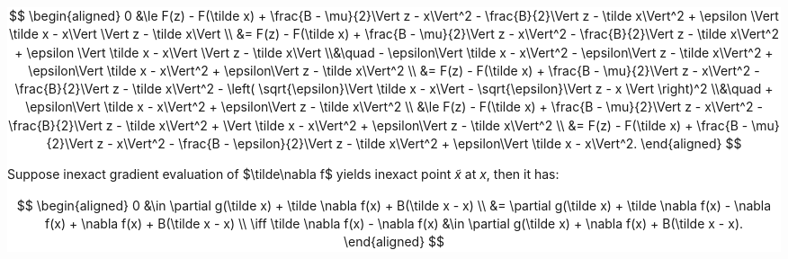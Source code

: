 $$
\begin{aligned}
    0 &\le
    F(z) - F(\tilde x) + \frac{B - \mu}{2}\Vert z - x\Vert^2
    - \frac{B}{2}\Vert z - \tilde x\Vert^2 
    + \epsilon \Vert \tilde x - x\Vert \Vert z - \tilde x\Vert
    \\
    &= F(z) - F(\tilde x) + \frac{B - \mu}{2}\Vert z - x\Vert^2
    - \frac{B}{2}\Vert z - \tilde x\Vert^2 
    + \epsilon \Vert \tilde x - x\Vert \Vert z - \tilde x\Vert
    \\&\quad 
        - \epsilon\Vert \tilde x - x\Vert^2 - \epsilon\Vert z - \tilde x\Vert^2
        + \epsilon\Vert \tilde x - x\Vert^2 + \epsilon\Vert z - \tilde x\Vert^2
    \\
    &= 
    F(z) - F(\tilde x) + \frac{B - \mu}{2}\Vert z - x\Vert^2
    - \frac{B}{2}\Vert z - \tilde x\Vert^2 
    - \left(
        \sqrt{\epsilon}\Vert \tilde x - x\Vert - \sqrt{\epsilon}\Vert z - x \Vert
    \right)^2
    \\&\quad 
        + \epsilon\Vert \tilde x - x\Vert^2 + \epsilon\Vert z - \tilde x\Vert^2
    \\
    &\le 
    F(z) - F(\tilde x) + \frac{B - \mu}{2}\Vert z - x\Vert^2
    - \frac{B}{2}\Vert z - \tilde x\Vert^2 
    + \Vert \tilde x - x\Vert^2 + \epsilon\Vert z - \tilde x\Vert^2
    \\
    &= 
    F(z) - F(\tilde x) + \frac{B - \mu}{2}\Vert z - x\Vert^2
    - \frac{B - \epsilon}{2}\Vert z - \tilde x\Vert^2 
    + \epsilon\Vert \tilde x - x\Vert^2. 
\end{aligned}
$$

Suppose inexact gradient evaluation of $\tilde\nabla f$ yields inexact point $\tilde x$ at $x$, then it has: 

$$
\begin{aligned}
    0 &\in \partial g(\tilde x)
    + \tilde \nabla f(x) 
    + B(\tilde x - x)
    \\
    &= \partial g(\tilde x)
    + \tilde \nabla f(x) - \nabla f(x) + \nabla f(x)
    + B(\tilde x - x)
    \\
    \iff
    \tilde \nabla  f(x) - \nabla f(x)
    &\in 
    \partial g(\tilde x) + \nabla f(x) + B(\tilde x - x). 
\end{aligned}
$$
